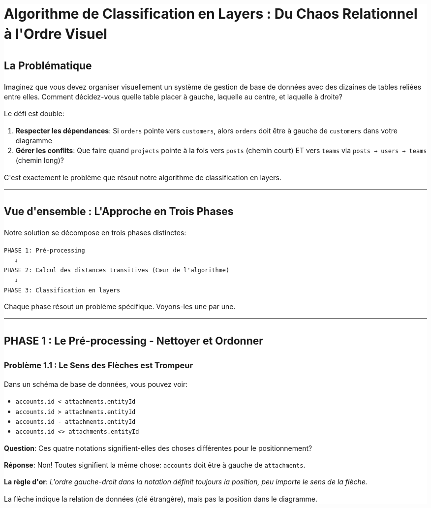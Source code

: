 # Algorithme de Classification en Layers : Du Chaos Relationnel à l'Ordre Visuel

## La Problématique

Imaginez que vous devez organiser visuellement un système de gestion de base de données avec des dizaines de tables reliées entre elles. Comment décidez-vous quelle table placer à gauche, laquelle au centre, et laquelle à droite?

Le défi est double:

1. **Respecter les dépendances**: Si `orders` pointe vers `customers`, alors `orders` doit être à gauche de `customers` dans votre diagramme
2. **Gérer les conflits**: Que faire quand `projects` pointe à la fois vers `posts` (chemin court) ET vers `teams` via `posts → users → teams` (chemin long)?

C'est exactement le problème que résout notre algorithme de classification en layers.

---

## Vue d'ensemble : L'Approche en Trois Phases

Notre solution se décompose en trois phases distinctes:

```
PHASE 1: Pré-processing
   ↓
PHASE 2: Calcul des distances transitives (Cœur de l'algorithme)
   ↓
PHASE 3: Classification en layers
```

Chaque phase résout un problème spécifique. Voyons-les une par une.

---

## PHASE 1 : Le Pré-processing - Nettoyer et Ordonner

### Problème 1.1 : Le Sens des Flèches est Trompeur

Dans un schéma de base de données, vous pouvez voir:
- `accounts.id < attachments.entityId`
- `accounts.id > attachments.entityId`
- `accounts.id - attachments.entityId`
- `accounts.id <> attachments.entityId`

**Question**: Ces quatre notations signifient-elles des choses différentes pour le positionnement?

**Réponse**: Non! Toutes signifient la même chose: `accounts` doit être à gauche de `attachments`.

**La règle d'or**: *L'ordre gauche-droit dans la notation définit toujours la position, peu importe le sens de la flèche.*

La flèche indique la relation de données (clé étrangère), mais pas la position dans le diagramme.
